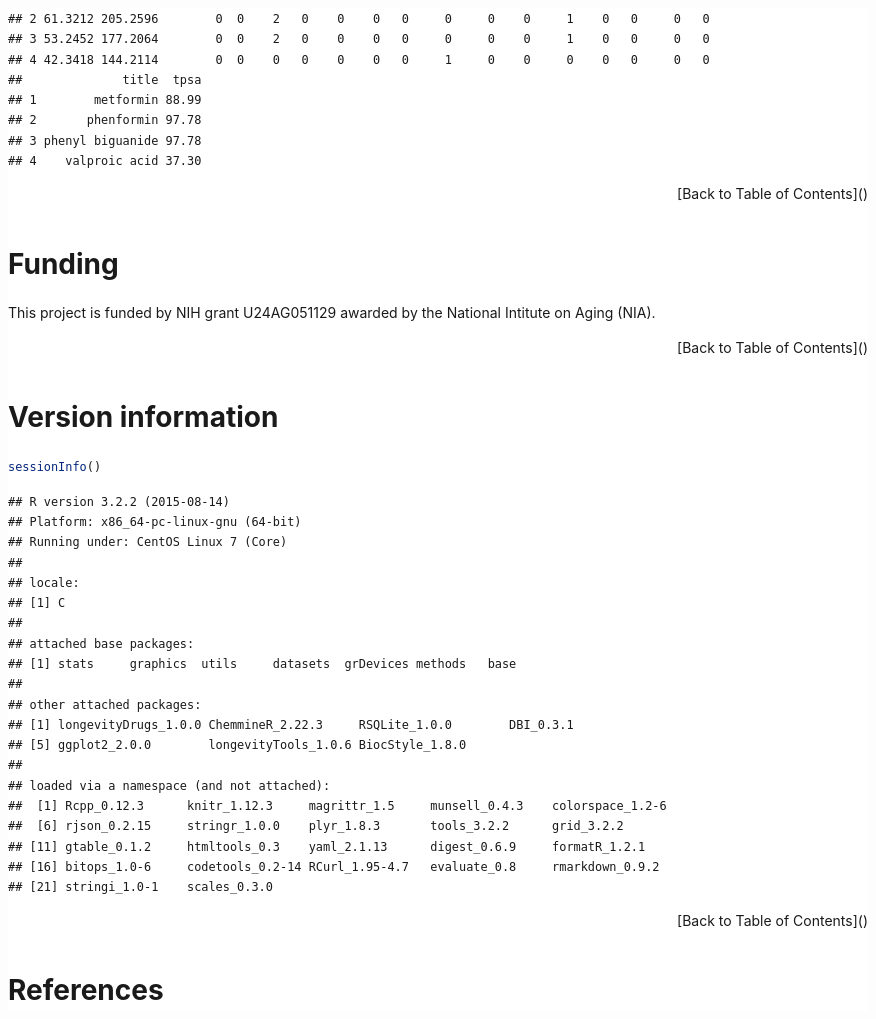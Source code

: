 ```
## 2 61.3212 205.2596        0  0    2   0    0    0   0     0     0    0     1    0   0     0   0
## 3 53.2452 177.2064        0  0    2   0    0    0   0     0     0    0     1    0   0     0   0
## 4 42.3418 144.2114        0  0    0   0    0    0   0     1     0    0     0    0   0     0   0
##              title  tpsa
## 1        metformin 88.99
## 2       phenformin 97.78
## 3 phenyl biguanide 97.78
## 4    valproic acid 37.30
```

<div align="right">[Back to Table of Contents]()</div>

# Funding
This project is funded by NIH grant U24AG051129 awarded by the National Intitute on Aging (NIA).

<div align="right">[Back to Table of Contents]()</div>

# Version information


```r
sessionInfo()
```

```
## R version 3.2.2 (2015-08-14)
## Platform: x86_64-pc-linux-gnu (64-bit)
## Running under: CentOS Linux 7 (Core)
## 
## locale:
## [1] C
## 
## attached base packages:
## [1] stats     graphics  utils     datasets  grDevices methods   base     
## 
## other attached packages:
## [1] longevityDrugs_1.0.0 ChemmineR_2.22.3     RSQLite_1.0.0        DBI_0.3.1           
## [5] ggplot2_2.0.0        longevityTools_1.0.6 BiocStyle_1.8.0     
## 
## loaded via a namespace (and not attached):
##  [1] Rcpp_0.12.3      knitr_1.12.3     magrittr_1.5     munsell_0.4.3    colorspace_1.2-6
##  [6] rjson_0.2.15     stringr_1.0.0    plyr_1.8.3       tools_3.2.2      grid_3.2.2      
## [11] gtable_0.1.2     htmltools_0.3    yaml_2.1.13      digest_0.6.9     formatR_1.2.1   
## [16] bitops_1.0-6     codetools_0.2-14 RCurl_1.95-4.7   evaluate_0.8     rmarkdown_0.9.2 
## [21] stringi_1.0-1    scales_0.3.0
```
<div align="right">[Back to Table of Contents]()</div>

# References
